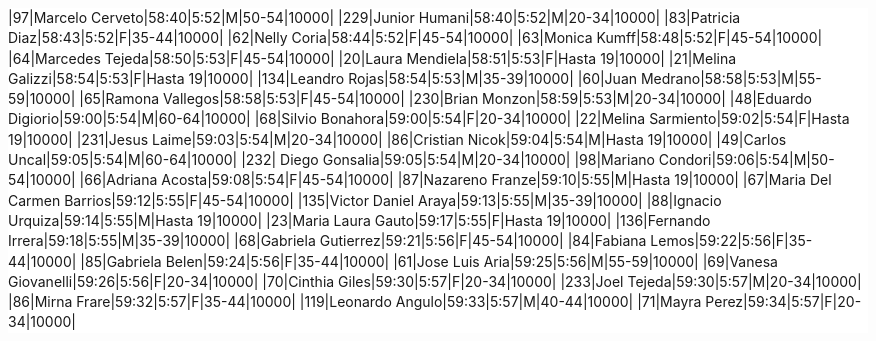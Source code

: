 |97|Marcelo Cerveto|58:40|5:52|M|50-54|10000|
|229|Junior Humani|58:40|5:52|M|20-34|10000|
|83|Patricia Diaz|58:43|5:52|F|35-44|10000|
|62|Nelly Coria|58:44|5:52|F|45-54|10000|
|63|Monica Kumff|58:48|5:52|F|45-54|10000|
|64|Marcedes Tejeda|58:50|5:53|F|45-54|10000|
|20|Laura Mendiela|58:51|5:53|F|Hasta 19|10000|
|21|Melina Galizzi|58:54|5:53|F|Hasta 19|10000|
|134|Leandro Rojas|58:54|5:53|M|35-39|10000|
|60|Juan Medrano|58:58|5:53|M|55-59|10000|
|65|Ramona Vallegos|58:58|5:53|F|45-54|10000|
|230|Brian Monzon|58:59|5:53|M|20-34|10000|
|48|Eduardo Digiorio|59:00|5:54|M|60-64|10000|
|68|Silvio Bonahora|59:00|5:54|F|20-34|10000|
|22|Melina Sarmiento|59:02|5:54|F|Hasta 19|10000|
|231|Jesus Laime|59:03|5:54|M|20-34|10000|
|86|Cristian Nicok|59:04|5:54|M|Hasta 19|10000|
|49|Carlos Uncal|59:05|5:54|M|60-64|10000|
|232| Diego Gonsalia|59:05|5:54|M|20-34|10000|
|98|Mariano Condori|59:06|5:54|M|50-54|10000|
|66|Adriana Acosta|59:08|5:54|F|45-54|10000|
|87|Nazareno Franze|59:10|5:55|M|Hasta 19|10000|
|67|Maria Del Carmen Barrios|59:12|5:55|F|45-54|10000|
|135|Victor Daniel Araya|59:13|5:55|M|35-39|10000|
|88|Ignacio Urquiza|59:14|5:55|M|Hasta 19|10000|
|23|Maria Laura Gauto|59:17|5:55|F|Hasta 19|10000|
|136|Fernando Irrera|59:18|5:55|M|35-39|10000|
|68|Gabriela Gutierrez|59:21|5:56|F|45-54|10000|
|84|Fabiana Lemos|59:22|5:56|F|35-44|10000|
|85|Gabriela Belen|59:24|5:56|F|35-44|10000|
|61|Jose Luis Aria|59:25|5:56|M|55-59|10000|
|69|Vanesa Giovanelli|59:26|5:56|F|20-34|10000|
|70|Cinthia Giles|59:30|5:57|F|20-34|10000|
|233|Joel Tejeda|59:30|5:57|M|20-34|10000|
|86|Mirna Frare|59:32|5:57|F|35-44|10000|
|119|Leonardo Angulo|59:33|5:57|M|40-44|10000|
|71|Mayra Perez|59:34|5:57|F|20-34|10000|